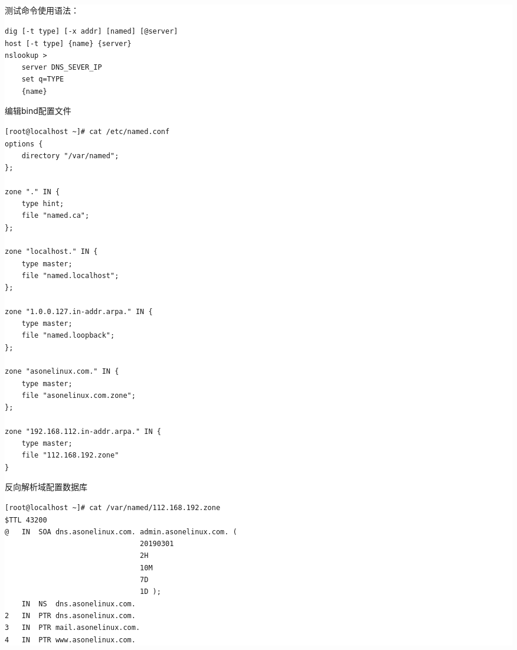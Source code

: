 测试命令使用语法：

```
dig [-t type] [-x addr] [named] [@server]
host [-t type] {name} {server}
nslookup > 
	server DNS_SEVER_IP
	set q=TYPE
	{name}
```

编辑bind配置文件

```
[root@localhost ~]# cat /etc/named.conf
options {
	directory "/var/named";
};

zone "." IN {
	type hint;
	file "named.ca";
};

zone "localhost." IN {
	type master;
	file "named.localhost";
};

zone "1.0.0.127.in-addr.arpa." IN {
	type master;
	file "named.loopback";
};

zone "asonelinux.com." IN {
	type master;
	file "asonelinux.com.zone";
};

zone "192.168.112.in-addr.arpa." IN {
    type master;
    file "112.168.192.zone"
}
```

反向解析域配置数据库 

```
[root@localhost ~]# cat /var/named/112.168.192.zone 
$TTL 43200 
@	IN	SOA	dns.asonelinux.com. admin.asonelinux.com. (
								20190301
								2H
								10M
								7D
								1D );
	IN	NS	dns.asonelinux.com.
2	IN	PTR	dns.asonelinux.com.
3	IN	PTR	mail.asonelinux.com.
4	IN	PTR	www.asonelinux.com.
```
